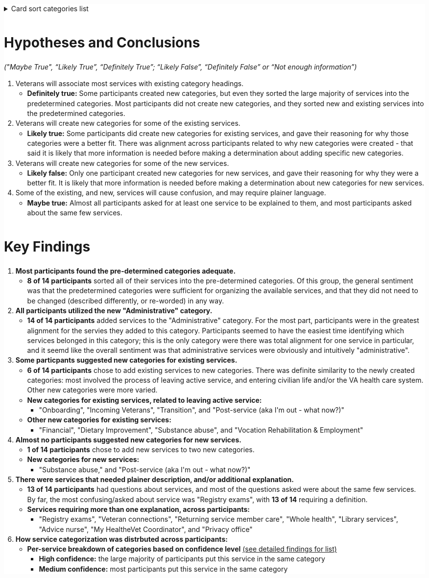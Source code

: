         
<details><summary>Card sort categories list</summary></details>

# Hypotheses and Conclusions

*("Maybe True", “Likely True”, “Definitely True”; “Likely False”, “Definitely False” or “Not enough information”)*

1. Veterans will associate most services with existing category headings.
    - **Definitely true:** Some participants created new categories, but even they sorted the large majority of services into the predetermined categories. Most participants did not create new categories, and they sorted new and existing services into the predetermined categories.
2. Veterans will create new categories for some of the existing services.
    - **Likely true:** Some participants did create new categories for existing services, and gave their reasoning for why those categories were a better fit. There was alignment across participants related to why new categories were created - that said it is likely that more information is needed before making a determination about adding specific new categories.
3. Veterans will create new categories for some of the new services.
    - **Likely false:** Only one participant created new categories for new services, and gave their reasoning for why they were a better fit. It is likely that more information is needed before making a determination about new categories for new services.
4. Some of the existing, and new, services will cause confusion, and may require plainer language.
    - **Maybe true:** Almost all participants asked for at least one service to be explained to them, and most participants asked about the same few services.

# Key Findings

1. **Most participants found the pre-determined categories adequate.**
    - **8 of 14 participants** sorted all of their services into the pre-determined categories. Of this group, the general sentiment was that the predetermined categories were sufficient for organizing the available services, and that they did not need to be changed (described differently, or re-worded) in any way.
2. **All participants utilized the new "Administrative" category.**
    - **14 of 14 participants** added services to the "Administrative" category. For the most part, participants were in the greatest alignment for the servies they added to this category. Participants seemed to have the easiest time identifying which services belonged in this category; this is the only category were there was total alignment for one service in particular, and it seemd like the overall sentiment was that administrative services were obviously and intuitively "administrative".
3. **Some particpants suggested new categories for existing services.**
    - **6 of 14 participants** chose to add existing services to new categories. There was definite similarity to the newly created categories: most involved the process of leaving active service, and entering civilian life and/or the VA health care system. Other new categories were more varied.
    - **New categories for existing services, related to leaving active service:**
        - "Onboarding", "Incoming Veterans", "Transition", and "Post-service (aka I'm out - what now?)"
    - **Other new categories for existing services:**
        - "Financial", "Dietary Improvement", "Substance abuse", and "Vocation Rehabilitation & Employment"
4. **Almost no participants suggested new categories for new services.**
    - **1 of 14 participants** chose to add new services to two new categories.
    - **New categories for new services:**
        - "Substance abuse," and "Post-service (aka I'm out - what now?)"
5. **There were services that needed plainer description, and/or additional explanation.**
    - **13 of 14 participants** had questions about services, and most of the questions asked were about the same few services. By far, the most confusing/asked about service was "Registry exams", with **13 of 14** requiring a definition.
    - **Services requiring more than one explanation, across participants:**
        - "Registry exams", "Veteran connections", "Returning service member care", "Whole health", "Library services", "Advice nurse", "My HealtheVet Coordinator", and "Privacy office"
6. **How service categorization was distrbuted across participants:**
    - **Per-service breakdown of categories based on confidence level** [(see detailed findings for list)](https://github.com/department-of-veterans-affairs/va.gov-team/blob/master/products/facilities/facility-locator/research/user-research/services-taxonomy/Research-Findings.md#details-of-findings)
        - **High confidence:** the large majority of participants put this service in the same category
        - **Medium confidence:** most participants put this service in the same category